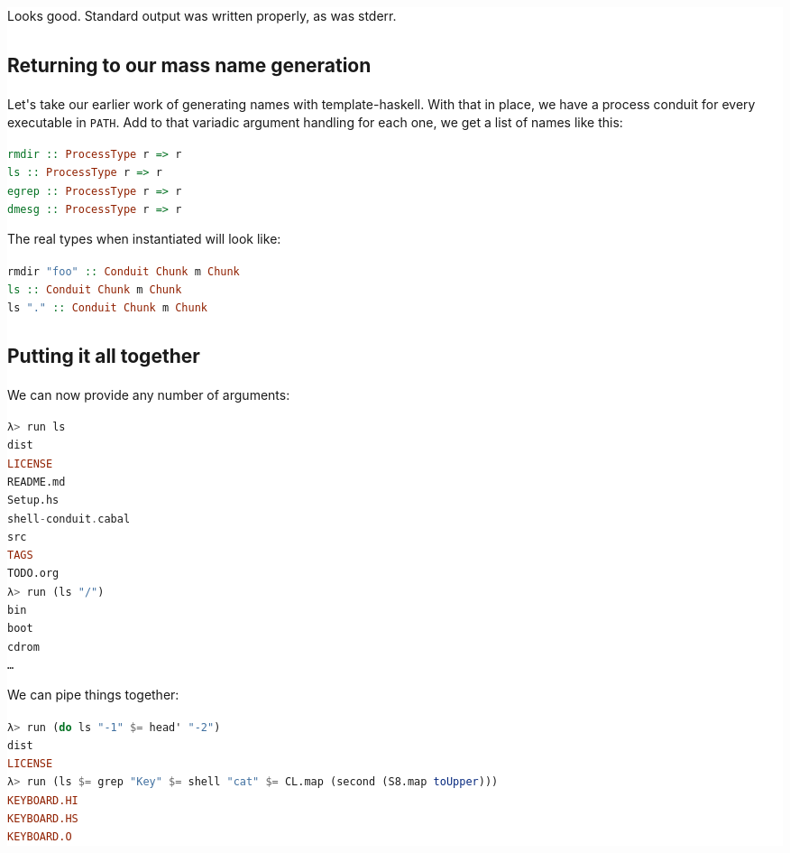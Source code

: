 Looks good. Standard output was written properly, as was stderr.

## Returning to our mass name generation

Let's take our earlier work of generating names with
template-haskell. With that in place, we have a process conduit for
every executable in `PATH`. Add to that variadic argument handling for
each one, we get a list of names like this:

``` haskell
rmdir :: ProcessType r => r
ls :: ProcessType r => r
egrep :: ProcessType r => r
dmesg :: ProcessType r => r
```

The real types when instantiated will look like:

``` haskell
rmdir "foo" :: Conduit Chunk m Chunk
ls :: Conduit Chunk m Chunk
ls "." :: Conduit Chunk m Chunk
```

## Putting it all together

We can now provide any number of arguments:

``` haskell
λ> run ls
dist
LICENSE
README.md
Setup.hs
shell-conduit.cabal
src
TAGS
TODO.org
λ> run (ls "/")
bin
boot
cdrom
…
```

We can pipe things together:

``` haskell
λ> run (do ls "-1" $= head' "-2")
dist
LICENSE
λ> run (ls $= grep "Key" $= shell "cat" $= CL.map (second (S8.map toUpper)))
KEYBOARD.HI
KEYBOARD.HS
KEYBOARD.O
```

